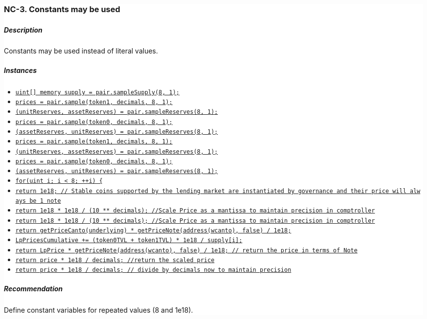 #
### NC-3. Constants may be used
##### Description
Constants may be used instead of  literal values.

##### Instances
- [```uint[] memory supply = pair.sampleSupply(8, 1);```](https://github.com/code-423n4/2022-09-canto/blob/65fbb8b9de22cf8f8f3d742b38b4be41ee35c468/src/Swap/BaseV1-periphery.sol#L550)
- [```prices = pair.sample(token1, decimals, 8, 1);```](https://github.com/code-423n4/2022-09-canto/blob/65fbb8b9de22cf8f8f3d742b38b4be41ee35c468/src/Swap/BaseV1-periphery.sol#L561)
- [```(unitReserves, assetReserves) = pair.sampleReserves(8, 1);```](https://github.com/code-423n4/2022-09-canto/blob/65fbb8b9de22cf8f8f3d742b38b4be41ee35c468/src/Swap/BaseV1-periphery.sol#L562)
- [```prices = pair.sample(token0, decimals, 8, 1);```](https://github.com/code-423n4/2022-09-canto/blob/65fbb8b9de22cf8f8f3d742b38b4be41ee35c468/src/Swap/BaseV1-periphery.sol#L565)
- [```(assetReserves, unitReserves) = pair.sampleReserves(8, 1);```](https://github.com/code-423n4/2022-09-canto/blob/65fbb8b9de22cf8f8f3d742b38b4be41ee35c468/src/Swap/BaseV1-periphery.sol#L566)
- [```prices = pair.sample(token1, decimals, 8, 1);```](https://github.com/code-423n4/2022-09-canto/blob/65fbb8b9de22cf8f8f3d742b38b4be41ee35c468/src/Swap/BaseV1-periphery.sol#L571)
- [```(unitReserves, assetReserves) = pair.sampleReserves(8, 1);```](https://github.com/code-423n4/2022-09-canto/blob/65fbb8b9de22cf8f8f3d742b38b4be41ee35c468/src/Swap/BaseV1-periphery.sol#L572)
- [```prices = pair.sample(token0, decimals, 8, 1);```](https://github.com/code-423n4/2022-09-canto/blob/65fbb8b9de22cf8f8f3d742b38b4be41ee35c468/src/Swap/BaseV1-periphery.sol#L575)
- [```(assetReserves, unitReserves) = pair.sampleReserves(8, 1);```](https://github.com/code-423n4/2022-09-canto/blob/65fbb8b9de22cf8f8f3d742b38b4be41ee35c468/src/Swap/BaseV1-periphery.sol#L576)
- [```for(uint i; i < 8; ++i) {```](https://github.com/code-423n4/2022-09-canto/blob/65fbb8b9de22cf8f8f3d742b38b4be41ee35c468/src/Swap/BaseV1-periphery.sol#L581)
- [```return 1e18; // Stable coins supported by the lending market are instantiated by governance and their price will always be 1 note```](https://github.com/code-423n4/2022-09-canto/blob/65fbb8b9de22cf8f8f3d742b38b4be41ee35c468/src/Swap/BaseV1-periphery.sol#L499)
- [```return 1e18 * 1e18 / (10 ** decimals); //Scale Price as a mantissa to maintain precision in comptroller```](https://github.com/code-423n4/2022-09-canto/blob/65fbb8b9de22cf8f8f3d742b38b4be41ee35c468/src/Swap/BaseV1-periphery.sol#L503)
- [```return 1e18 * 1e18 / (10 ** decimals); //Scale Price as a mantissa to maintain precision in comptroller```](https://github.com/code-423n4/2022-09-canto/blob/65fbb8b9de22cf8f8f3d742b38b4be41ee35c468/src/Swap/BaseV1-periphery.sol#L507)
- [```return getPriceCanto(underlying) * getPriceNote(address(wcanto), false) / 1e18;```](https://github.com/code-423n4/2022-09-canto/blob/65fbb8b9de22cf8f8f3d742b38b4be41ee35c468/src/Swap/BaseV1-periphery.sol#L520)
- [```LpPricesCumulative += (token0TVL + token1TVL) * 1e18 / supply[i];```](https://github.com/code-423n4/2022-09-canto/blob/65fbb8b9de22cf8f8f3d742b38b4be41ee35c468/src/Swap/BaseV1-periphery.sol#L584)
- [```return LpPrice * getPriceNote(address(wcanto), false) / 1e18; // return the price in terms of Note```](https://github.com/code-423n4/2022-09-canto/blob/65fbb8b9de22cf8f8f3d742b38b4be41ee35c468/src/Swap/BaseV1-periphery.sol#L592)
- [```return price * 1e18 / decimals; //return the scaled price```](https://github.com/code-423n4/2022-09-canto/blob/65fbb8b9de22cf8f8f3d742b38b4be41ee35c468/src/Swap/BaseV1-periphery.sol#L533)
- [```return price * 1e18 / decimals; // divide by decimals now to maintain precision```](https://github.com/code-423n4/2022-09-canto/blob/65fbb8b9de22cf8f8f3d742b38b4be41ee35c468/src/Swap/BaseV1-periphery.sol#L545)

##### Recommendation
Define constant variables for repeated values (8 and 1e18).
